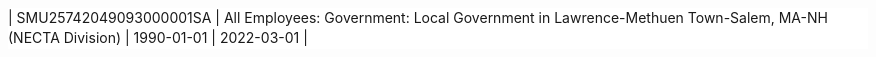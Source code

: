 | SMU25742049093000001SA | All Employees: Government: Local Government in Lawrence-Methuen Town-Salem, MA-NH (NECTA Division)             | 1990-01-01          | 2022-03-01        |